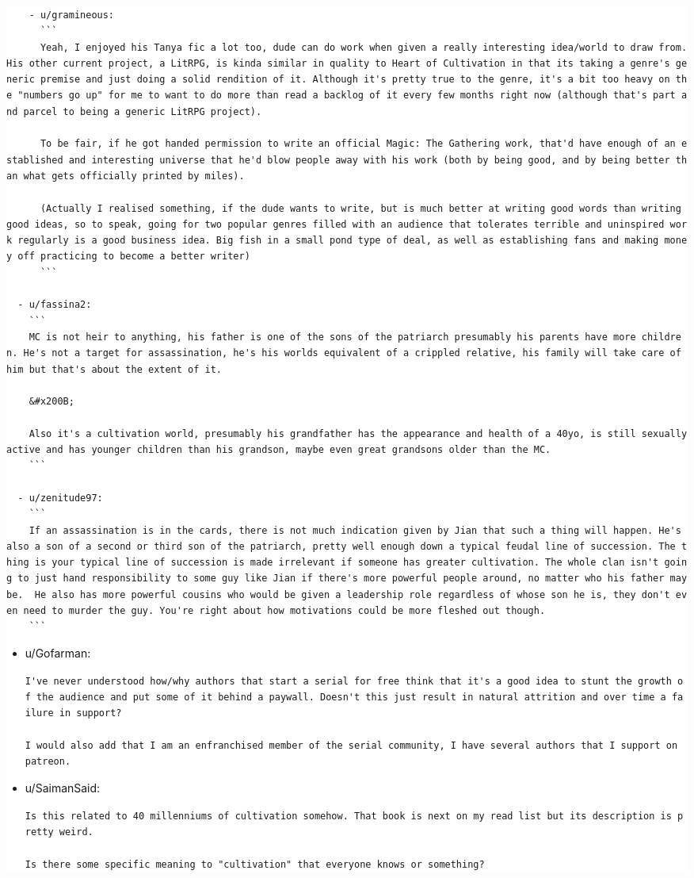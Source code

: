         - u/gramineous:
          ```
          Yeah, I enjoyed his Tanya fic a lot too, dude can do work when given a really interesting idea/world to draw from. His other current project, a LitRPG, is kinda similar in quality to Heart of Cultivation in that its taking a genre's generic premise and just doing a solid rendition of it. Although it's pretty true to the genre, it's a bit too heavy on the "numbers go up" for me to want to do more than read a backlog of it every few months right now (although that's part and parcel to being a generic LitRPG project).

          To be fair, if he got handed permission to write an official Magic: The Gathering work, that'd have enough of an established and interesting universe that he'd blow people away with his work (both by being good, and by being better than what gets officially printed by miles).

          (Actually I realised something, if the dude wants to write, but is much better at writing good words than writing good ideas, so to speak, going for two popular genres filled with an audience that tolerates terrible and uninspired work regularly is a good business idea. Big fish in a small pond type of deal, as well as establishing fans and making money off practicing to become a better writer)
          ```

      - u/fassina2:
        ```
        MC is not heir to anything, his father is one of the sons of the patriarch presumably his parents have more children. He's not a target for assassination, he's his worlds equivalent of a crippled relative, his family will take care of him but that's about the extent of it.

        &#x200B;

        Also it's a cultivation world, presumably his grandfather has the appearance and health of a 40yo, is still sexually active and has younger children than his grandson, maybe even great grandsons older than the MC.
        ```

      - u/zenitude97:
        ```
        If an assassination is in the cards, there is not much indication given by Jian that such a thing will happen. He's also a son of a second or third son of the patriarch, pretty well enough down a typical feudal line of succession. The thing is your typical line of succession is made irrelevant if someone has greater cultivation. The whole clan isn't going to just hand responsibility to some guy like Jian if there's more powerful people around, no matter who his father may be.  He also has more powerful cousins who would be given a leadership role regardless of whose son he is, they don't even need to murder the guy. You're right about how motivations could be more fleshed out though.
        ```

- u/Gofarman:
  ```
  I've never understood how/why authors that start a serial for free think that it's a good idea to stunt the growth of the audience and put some of it behind a paywall. Doesn't this just result in natural attrition and over time a failure in support?

  I would also add that I am an enfranchised member of the serial community, I have several authors that I support on patreon.
  ```

- u/SaimanSaid:
  ```
  Is this related to 40 millenniums of cultivation somehow. That book is next on my read list but its description is pretty weird.

  Is there some specific meaning to "cultivation" that everyone knows or something?
  ```
